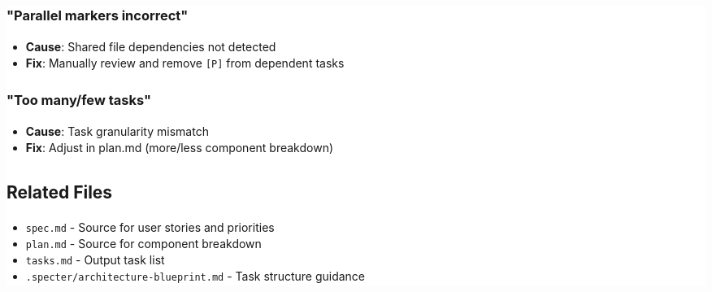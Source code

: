 ### "Parallel markers incorrect"
- **Cause**: Shared file dependencies not detected
- **Fix**: Manually review and remove `[P]` from dependent tasks

### "Too many/few tasks"
- **Cause**: Task granularity mismatch
- **Fix**: Adjust in plan.md (more/less component breakdown)

## Related Files

- `spec.md` - Source for user stories and priorities
- `plan.md` - Source for component breakdown
- `tasks.md` - Output task list
- `.specter/architecture-blueprint.md` - Task structure guidance
